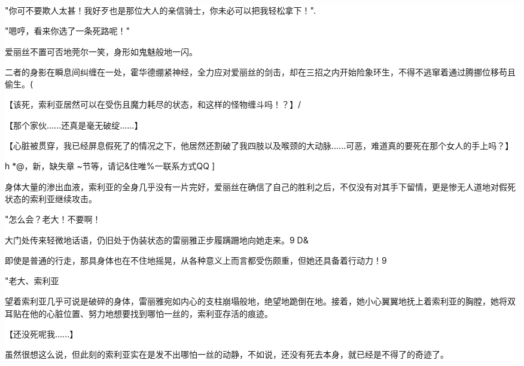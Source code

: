 
"你可不要欺人太甚！我好歹也是那位大人的亲信骑士，你未必可以把我轻松拿下！".



"嗯哼，看来你选了一条死路呢！"



爱丽丝不置可否地莞尔一笑，身形如鬼魅般地一闪。





二者的身影在瞬息间纠缠在一处，霍华德绷紧神经，全力应对爱丽丝的剑击，却在三招之内开始险象环生，不得不逃窜着通过腾挪位移苟且偷生。(





【该死，索利亚居然可以在受伤且魔力耗尽的状态，和这样的怪物缠斗吗！？】/









【那个家伙......还真是毫无破绽......】



【心脏被贯穿，我已经屏息假死了的情况之下，他居然还割破了我四肢以及喉颈的大动脉......可恶，难道真的要死在那个女人的手上吗？】



h *@，新，缺失章 ~节等，请记&住唯%一联系方式QQ ]



身体大量的渗出血液，索利亚的全身几乎没有一片完好，爱丽丝在确信了自己的胜利之后，不仅没有对其手下留情，更是惨无人道地对假死状态的索利亚继续攻击。



"怎么会？老大！不要啊！





大门处传来轻微地话语，仍旧处于伪装状态的雷丽雅正步履蹒跚地向她走来。9 D&





即使是普通的行走，那具身体也在不住地摇晃，从各种意义上而言都受伤颇重，但她还具备着行动力！9



"老大、索利亚



望着索利亚几乎可说是破碎的身体，雷丽雅宛如内心的支柱崩塌般地，绝望地跪倒在地。接着，她小心翼翼地抚上着索利亚的胸膛，她将双耳贴在他的心脏位置、努力地想要找到哪怕一丝的，索利亚存活的痕迹。





【还没死呢我......】





虽然很想这么说，但此刻的索利亚实在是发不出哪怕一丝的动静，不如说，还没有死去本身，就已经是不得了的奇迹了。
